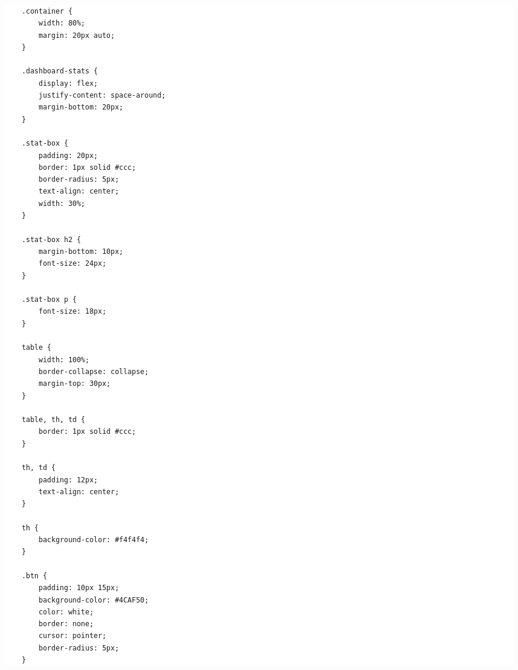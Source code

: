         .container {
            width: 80%;
            margin: 20px auto;
        }

        .dashboard-stats {
            display: flex;
            justify-content: space-around;
            margin-bottom: 20px;
        }

        .stat-box {
            padding: 20px;
            border: 1px solid #ccc;
            border-radius: 5px;
            text-align: center;
            width: 30%;
        }

        .stat-box h2 {
            margin-bottom: 10px;
            font-size: 24px;
        }

        .stat-box p {
            font-size: 18px;
        }

        table {
            width: 100%;
            border-collapse: collapse;
            margin-top: 30px;
        }

        table, th, td {
            border: 1px solid #ccc;
        }

        th, td {
            padding: 12px;
            text-align: center;
        }

        th {
            background-color: #f4f4f4;
        }

        .btn {
            padding: 10px 15px;
            background-color: #4CAF50;
            color: white;
            border: none;
            cursor: pointer;
            border-radius: 5px;
        }

